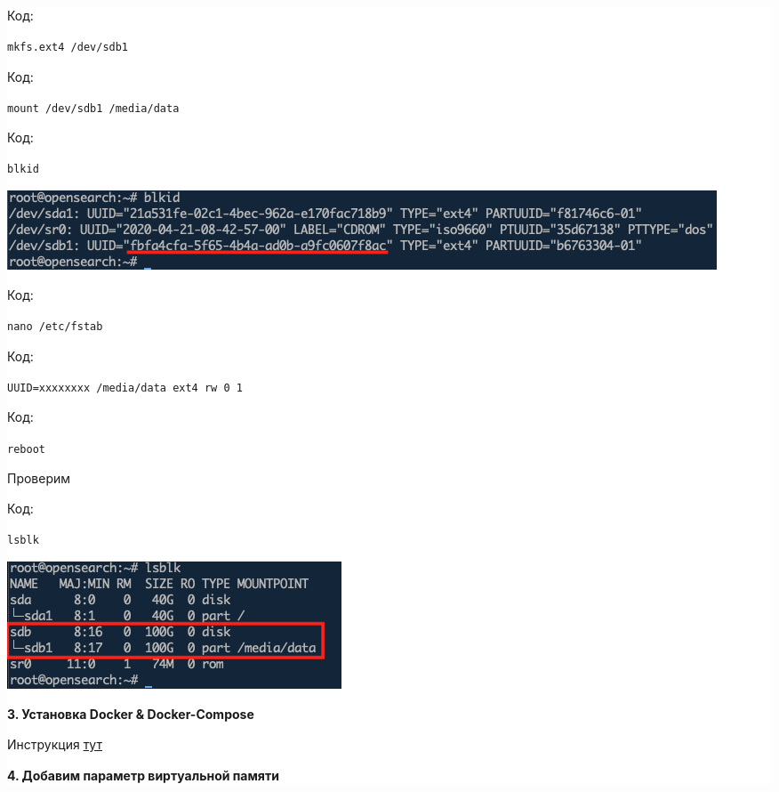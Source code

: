

Код:
    
    
    mkfs.ext4 /dev/sdb1

Код:
    
    
    mount /dev/sdb1 /media/data

Код:
    
    
    blkid

![Нажмите на изображение для увеличения.  Название:	Снимок экрана 2025-06-14 в 07.01.38.png Просмотров:	0 Размер:	29.3 Кб ID:	4824](images\\img_4824_1749873750.jpg)  
  


Код:
    
    
    nano /etc/fstab

Код:
    
    
    UUID=xxxxxxxx /media/data ext4 rw 0 1

Код:
    
    
    reboot

Проверим  
  


Код:
    
    
    lsblk

![Нажмите на изображение для увеличения.  Название:	Снимок экрана 2025-06-14 в 06.58.36.png Просмотров:	0 Размер:	18.2 Кб ID:	4825](images\\img_4825_1749873663.jpg)  
  
**3\. Установка Docker & Docker-Compose**  
  
Инструкция [тут](https://forum.kubeadm.ru/node/398)  
  
**4\. Добавим параметр виртуальной памяти**  
  